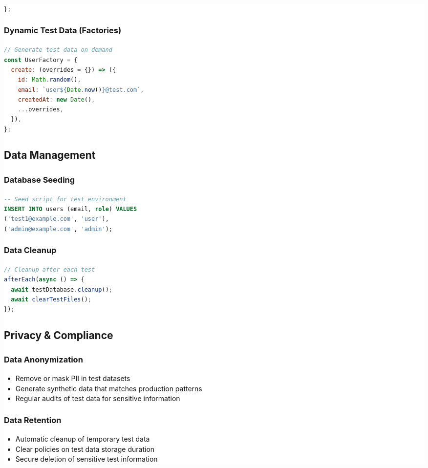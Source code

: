 ```javascript
};
```

### Dynamic Test Data (Factories)

```javascript
// Generate test data on demand
const UserFactory = {
  create: (overrides = {}) => ({
    id: Math.random(),
    email: `user${Date.now()}@test.com`,
    createdAt: new Date(),
    ...overrides,
  }),
};
```

## Data Management

### Database Seeding

```sql
-- Seed script for test environment
INSERT INTO users (email, role) VALUES
('test1@example.com', 'user'),
('admin@example.com', 'admin');
```

### Data Cleanup

```javascript
// Cleanup after each test
afterEach(async () => {
  await testDatabase.cleanup();
  await clearTestFiles();
});
```

## Privacy & Compliance

### Data Anonymization

- Remove or mask PII in test datasets
- Generate synthetic data that matches production patterns
- Regular audits of test data for sensitive information

### Data Retention

- Automatic cleanup of temporary test data
- Clear policies on test data storage duration
- Secure deletion of sensitive test information
